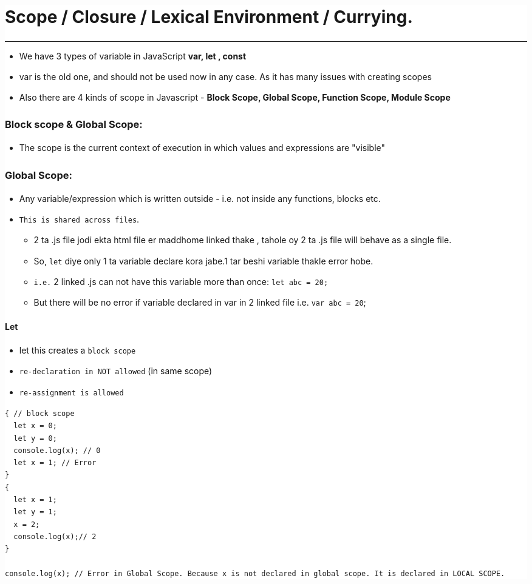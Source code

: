 # Scope / Closure / Lexical Environment / Currying.

---

- We have 3 types of variable in JavaScript **var, let , const**

- var is the old one, and should not be used now in any case. As it has many issues with creating scopes
- Also there are 4 kinds of scope in Javascript - **Block Scope, Global Scope, Function Scope, Module Scope**

### Block scope & Global Scope:

- The scope is the current context of execution in which values and expressions are "visible"

### Global Scope:

- Any variable/expression which is written outside - i.e. not inside any functions, blocks etc.

- `This is shared across files`.

  - 2 ta .js file jodi ekta html file er maddhome linked thake , tahole oy 2 ta .js file will behave as a single file.

  - So, `let` diye only 1 ta variable declare kora jabe.1 tar beshi variable thakle error hobe.

  - `i.e.` 2 linked .js can not have this variable more than once: `let abc = 20;`
  - But there will be no error if variable declared in var in 2 linked file i.e. `var abc = 20`;

#### Let

- let
  this creates a `block scope`

- `re-declaration in NOT allowed` (in same scope)

- `re-assignment is allowed`

```JS
{ // block scope
  let x = 0;
  let y = 0;
  console.log(x); // 0
  let x = 1; // Error
}
{
  let x = 1;
  let y = 1;
  x = 2;
  console.log(x);// 2
}

console.log(x); // Error in Global Scope. Because x is not declared in global scope. It is declared in LOCAL SCOPE.
```

